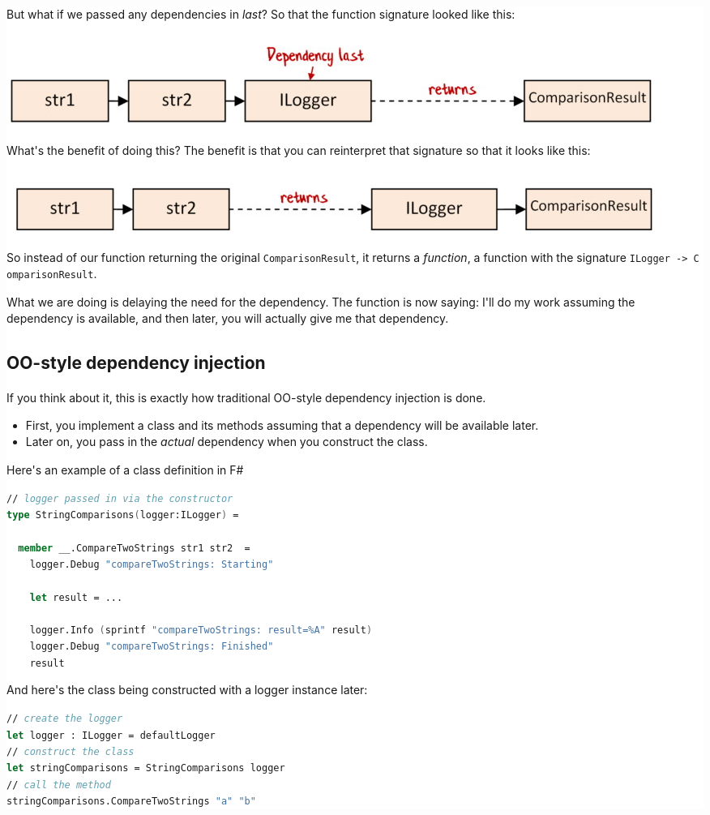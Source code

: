 But what if we passed any dependencies in *last*? So that the function signature looked like this:

![Pic. 2](Six_approaches_to_DI/Dependencies5b.jpg "Pic. 2")

What's the benefit of doing this? The benefit is that you can reinterpret that signature so
that it looks like this:

![Pic. 3](Six_approaches_to_DI/Dependencies5c.jpg "Pic. 3")

So instead of our function returning the original `ComparisonResult`, it returns a *function*,
a function with the signature `ILogger -> ComparisonResult`.

What we are doing is delaying the need for the dependency. The function is now saying:
I'll do my work assuming the dependency is available, and then later, you will actually
give me that dependency.

## OO-style dependency injection

If you think about it, this is exactly how traditional OO-style dependency injection is done.

* First, you implement a class and its methods assuming that a dependency will be available later.
* Later on, you pass in the *actual* dependency when you construct the class.

Here's an example of a class definition in F#

```fsharp
// logger passed in via the constructor
type StringComparisons(logger:ILogger) =

  member __.CompareTwoStrings str1 str2  =
    logger.Debug "compareTwoStrings: Starting"

    let result = ...

    logger.Info (sprintf "compareTwoStrings: result=%A" result)
    logger.Debug "compareTwoStrings: Finished"
    result
```

And here's the class being constructed with a logger instance later:

```fsharp
// create the logger
let logger : ILogger = defaultLogger
// construct the class
let stringComparisons = StringComparisons logger
// call the method
stringComparisons.CompareTwoStrings "a" "b"
```

